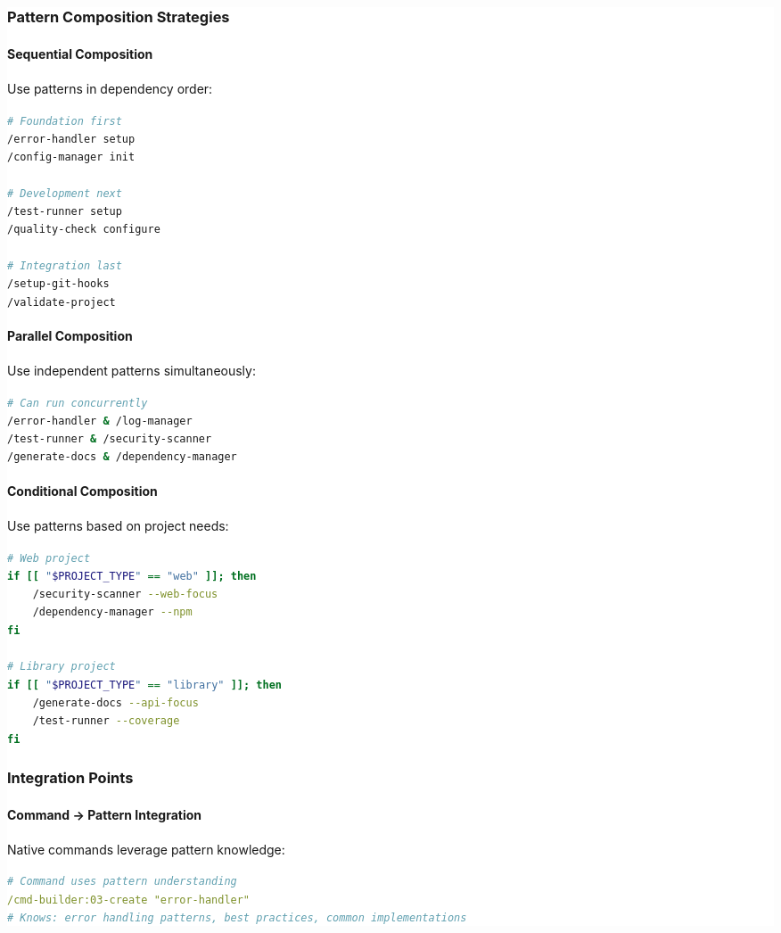 ### Pattern Composition Strategies

#### Sequential Composition
Use patterns in dependency order:
```bash
# Foundation first
/error-handler setup
/config-manager init

# Development next  
/test-runner setup
/quality-check configure

# Integration last
/setup-git-hooks
/validate-project
```

#### Parallel Composition  
Use independent patterns simultaneously:
```bash
# Can run concurrently
/error-handler & /log-manager
/test-runner & /security-scanner
/generate-docs & /dependency-manager
```

#### Conditional Composition
Use patterns based on project needs:
```bash
# Web project
if [[ "$PROJECT_TYPE" == "web" ]]; then
    /security-scanner --web-focus
    /dependency-manager --npm
fi

# Library project
if [[ "$PROJECT_TYPE" == "library" ]]; then
    /generate-docs --api-focus
    /test-runner --coverage
fi
```

### Integration Points

#### Command → Pattern Integration
Native commands leverage pattern knowledge:
```yaml
# Command uses pattern understanding
/cmd-builder:03-create "error-handler"
# Knows: error handling patterns, best practices, common implementations
```
